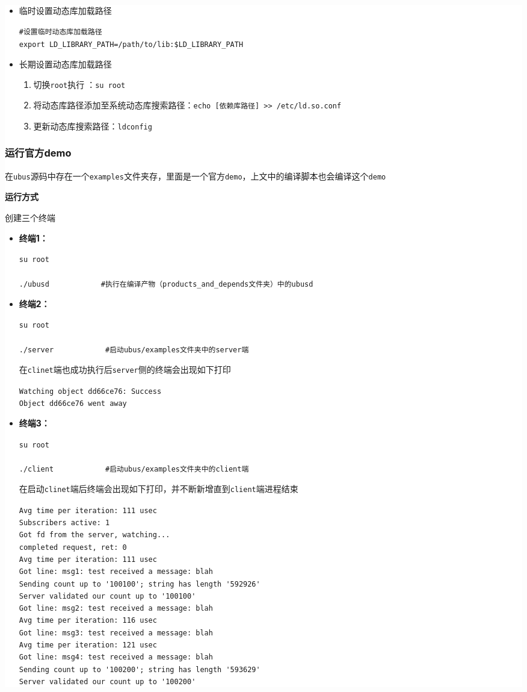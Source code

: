 * 临时设置动态库加载路径

    ```shell
    #设置临时动态库加载路径
    export LD_LIBRARY_PATH=/path/to/lib:$LD_LIBRARY_PATH
    ```

* 长期设置动态库加载路径
    1. 切换`root`执行 ：`su root` 

    2. 将动态库路径添加至系统动态库搜索路径：`echo [依赖库路径] >> /etc/ld.so.conf`

    3. 更新动态库搜索路径：`ldconfig`



### 运行官方demo

在`ubus`源码中存在一个`examples`文件夹存，里面是一个官方`demo`，上文中的编译脚本也会编译这个`demo`

**运行方式**

创建三个终端

* **终端1：**

    ```shell
    su root
    
    ./ubusd			   #执行在编译产物（products_and_depends文件夹）中的ubusd
    ```

* **终端2：**

    ```shell
    su root
    
    ./server			#启动ubus/examples文件夹中的server端
    ```

    在`clinet`端也成功执行后`server`侧的终端会出现如下打印

    ```shell
    Watching object dd66ce76: Success
    Object dd66ce76 went away
    ```

* **终端3：**

    ```shell
    su root
    
    ./client			#启动ubus/examples文件夹中的client端
    ```

    在启动`clinet`端后终端会出现如下打印，并不断新增直到`client`端进程结束

    ```shell
    Avg time per iteration: 111 usec
    Subscribers active: 1
    Got fd from the server, watching...
    completed request, ret: 0
    Avg time per iteration: 111 usec
    Got line: msg1: test received a message: blah
    Sending count up to '100100'; string has length '592926'
    Server validated our count up to '100100'
    Got line: msg2: test received a message: blah
    Avg time per iteration: 116 usec
    Got line: msg3: test received a message: blah
    Avg time per iteration: 121 usec
    Got line: msg4: test received a message: blah
    Sending count up to '100200'; string has length '593629'
    Server validated our count up to '100200'